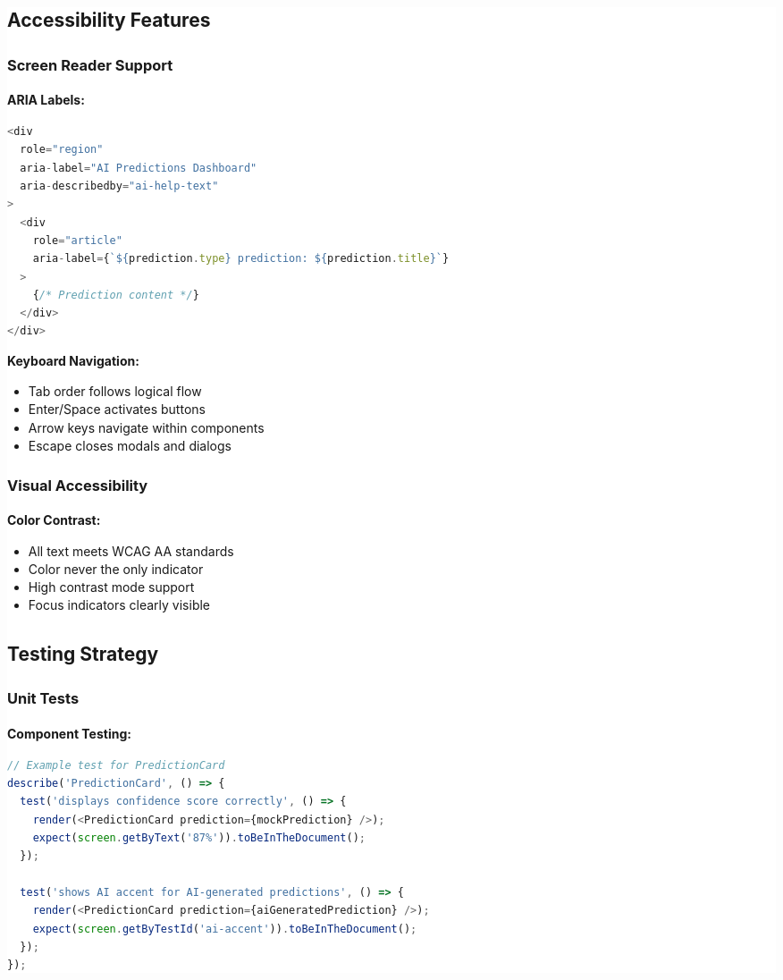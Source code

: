 ```css
```

## Accessibility Features

### Screen Reader Support

**ARIA Labels:**
```typescript
<div 
  role="region" 
  aria-label="AI Predictions Dashboard"
  aria-describedby="ai-help-text"
>
  <div 
    role="article" 
    aria-label={`${prediction.type} prediction: ${prediction.title}`}
  >
    {/* Prediction content */}
  </div>
</div>
```

**Keyboard Navigation:**
- Tab order follows logical flow
- Enter/Space activates buttons
- Arrow keys navigate within components
- Escape closes modals and dialogs

### Visual Accessibility

**Color Contrast:**
- All text meets WCAG AA standards
- Color never the only indicator
- High contrast mode support
- Focus indicators clearly visible

## Testing Strategy

### Unit Tests

**Component Testing:**
```typescript
// Example test for PredictionCard
describe('PredictionCard', () => {
  test('displays confidence score correctly', () => {
    render(<PredictionCard prediction={mockPrediction} />);
    expect(screen.getByText('87%')).toBeInTheDocument();
  });

  test('shows AI accent for AI-generated predictions', () => {
    render(<PredictionCard prediction={aiGeneratedPrediction} />);
    expect(screen.getByTestId('ai-accent')).toBeInTheDocument();
  });
});
```

